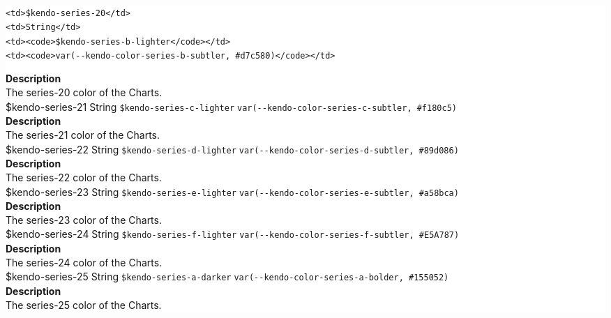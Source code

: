    <td>$kendo-series-20</td>
    <td>String</td>
    <td><code>$kendo-series-b-lighter</code></td>
    <td><code>var(--kendo-color-series-b-subtler, #d7c580)</code></td>
</tr>
<tr>
    <td colspan="4" class="theme-variables-description-container"><div><b>Description</b><div class="theme-variables-description">The series-20 color of the Charts.</div></div>
    </td>
</tr>
<tr>
    <td>$kendo-series-21</td>
    <td>String</td>
    <td><code>$kendo-series-c-lighter</code></td>
    <td><code>var(--kendo-color-series-c-subtler, #f180c5)</code></td>
</tr>
<tr>
    <td colspan="4" class="theme-variables-description-container"><div><b>Description</b><div class="theme-variables-description">The series-21 color of the Charts.</div></div>
    </td>
</tr>
<tr>
    <td>$kendo-series-22</td>
    <td>String</td>
    <td><code>$kendo-series-d-lighter</code></td>
    <td><code>var(--kendo-color-series-d-subtler, #89d086)</code></td>
</tr>
<tr>
    <td colspan="4" class="theme-variables-description-container"><div><b>Description</b><div class="theme-variables-description">The series-22 color of the Charts.</div></div>
    </td>
</tr>
<tr>
    <td>$kendo-series-23</td>
    <td>String</td>
    <td><code>$kendo-series-e-lighter</code></td>
    <td><code>var(--kendo-color-series-e-subtler, #a58bca)</code></td>
</tr>
<tr>
    <td colspan="4" class="theme-variables-description-container"><div><b>Description</b><div class="theme-variables-description">The series-23 color of the Charts.</div></div>
    </td>
</tr>
<tr>
    <td>$kendo-series-24</td>
    <td>String</td>
    <td><code>$kendo-series-f-lighter</code></td>
    <td><code>var(--kendo-color-series-f-subtler, #E5A787)</code></td>
</tr>
<tr>
    <td colspan="4" class="theme-variables-description-container"><div><b>Description</b><div class="theme-variables-description">The series-24 color of the Charts.</div></div>
    </td>
</tr>
<tr>
    <td>$kendo-series-25</td>
    <td>String</td>
    <td><code>$kendo-series-a-darker</code></td>
    <td><code>var(--kendo-color-series-a-bolder, #155052)</code></td>
</tr>
<tr>
    <td colspan="4" class="theme-variables-description-container"><div><b>Description</b><div class="theme-variables-description">The series-25 color of the Charts.</div></div>
    </td>